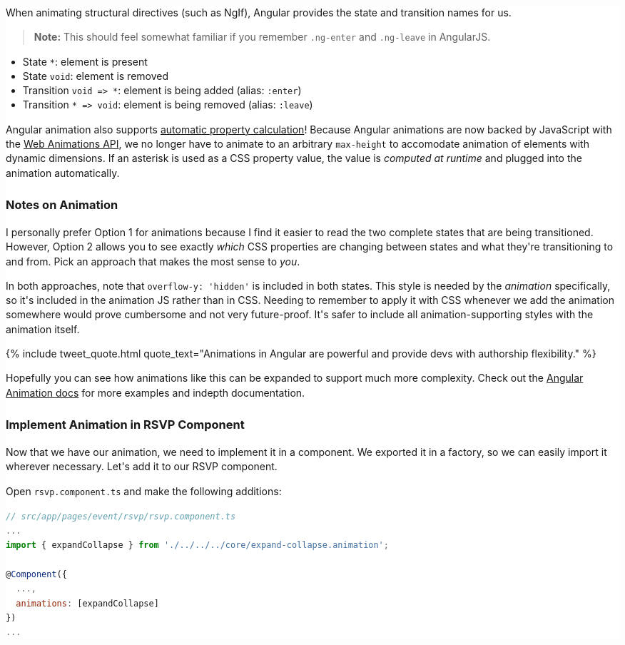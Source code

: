 When animating structural directives (such as NgIf), Angular provides the state and transition names for us.

> **Note:** This should feel somewhat familiar if you remember `.ng-enter` and `.ng-leave` in AngularJS.

* State `*`: element is present
* State `void`: element is removed
* Transition `void => *`: element is being added (alias: `:enter`)
* Transition `* => void`: element is being removed (alias: `:leave`)

Angular animation also supports [automatic property calculation](https://angular.io/guide/animations#automatic-property-calculation)! Because Angular animations are now backed by JavaScript with the [Web Animations API](https://developer.mozilla.org/en-US/docs/Web/API/Web_Animations_API), we no longer have to animate to an arbitrary `max-height` to accomodate animation of elements with dynamic dimensions. If an asterisk is used as a CSS property value, the value is _computed at runtime_ and plugged into the animation automatically.

### Notes on Animation

I personally prefer Option 1 for animations because I find it easier to read the two complete states that are being transitioned. However, Option 2 allows you to see exactly _which_ CSS properties are changing between states and what they're transitioning to and from. Pick an approach that makes the most sense to _you_.

In both approaches, note that `overflow-y: 'hidden'` is included in both states. This style is needed by the _animation_ specifically, so it's included in the animation JS rather than in CSS. Needing to remember to apply it with CSS whenever we add the animation somewhere would prove cumbersome and not very future-proof. It's safer to include all animation-supporting styles with the animation itself.

{% include tweet_quote.html quote_text="Animations in Angular are powerful and provide devs with authorship flexibility." %}

Hopefully you can see how animations like this can be expanded to support much more complexity. Check out the [Angular Animation docs](https://angular.io/guide/animations) for more examples and indepth documentation.

### Implement Animation in RSVP Component

Now that we have our animation, we need to implement it in a component. We exported it in a factory, so we can easily import it wherever necessary. Let's add it to our RSVP component.

Open `rsvp.component.ts` and make the following additions:

```js
// src/app/pages/event/rsvp/rsvp.component.ts
...
import { expandCollapse } from './../../../core/expand-collapse.animation';

@Component({
  ...,
  animations: [expandCollapse]
})
...
```

